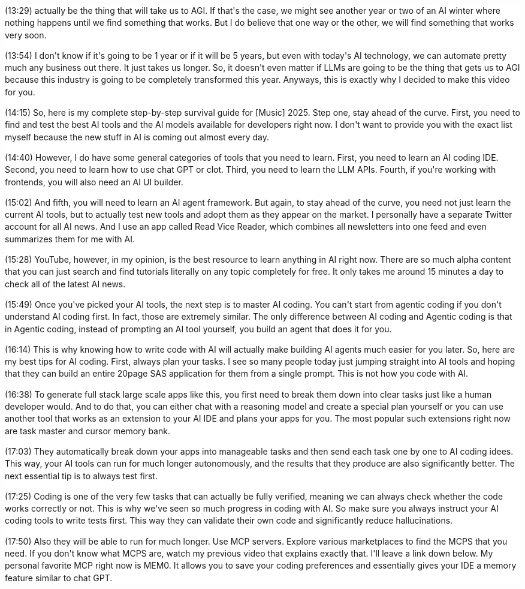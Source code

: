 (13:29) actually be the thing that will take us to AGI. If that's the case, we might see another year or two of an AI winter where nothing happens until we find something that works. But I do believe that one way or the other, we will find something that works very soon.

(13:54) I don't know if it's going to be 1 year or if it will be 5 years, but even with today's AI technology, we can automate pretty much any business out there. It just takes us longer. So, it doesn't even matter if LLMs are going to be the thing that gets us to AGI because this industry is going to be completely transformed this year. Anyways, this is exactly why I decided to make this video for you.

(14:15) So, here is my complete step-by-step survival guide for [Music] 2025. Step one, stay ahead of the curve. First, you need to find and test the best AI tools and the AI models available for developers right now. I don't want to provide you with the exact list myself because the new stuff in AI is coming out almost every day.

(14:40) However, I do have some general categories of tools that you need to learn. First, you need to learn an AI coding IDE. Second, you need to learn how to use chat GPT or clot. Third, you need to learn the LLM APIs. Fourth, if you're working with frontends, you will also need an AI UI builder.

(15:02) And fifth, you will need to learn an AI agent framework. But again, to stay ahead of the curve, you need not just learn the current AI tools, but to actually test new tools and adopt them as they appear on the market. I personally have a separate Twitter account for all AI news. And I use an app called Read Vice Reader, which combines all newsletters into one feed and even summarizes them for me with AI.

(15:28) YouTube, however, in my opinion, is the best resource to learn anything in AI right now. There are so much alpha content that you can just search and find tutorials literally on any topic completely for free. It only takes me around 15 minutes a day to check all of the latest AI news.

(15:49) Once you've picked your AI tools, the next step is to master AI coding. You can't start from agentic coding if you don't understand AI coding first. In fact, those are extremely similar. The only difference between AI coding and Agentic coding is that in Agentic coding, instead of prompting an AI tool yourself, you build an agent that does it for you.

(16:14) This is why knowing how to write code with AI will actually make building AI agents much easier for you later. So, here are my best tips for AI coding. First, always plan your tasks. I see so many people today just jumping straight into AI tools and hoping that they can build an entire 20page SAS application for them from a single prompt. This is not how you code with AI.

(16:38) To generate full stack large scale apps like this, you first need to break them down into clear tasks just like a human developer would. And to do that, you can either chat with a reasoning model and create a special plan yourself or you can use another tool that works as an extension to your AI IDE and plans your apps for you. The most popular such extensions right now are task master and cursor memory bank.

(17:03) They automatically break down your apps into manageable tasks and then send each task one by one to AI coding idees. This way, your AI tools can run for much longer autonomously, and the results that they produce are also significantly better. The next essential tip is to always test first.

(17:25) Coding is one of the very few tasks that can actually be fully verified, meaning we can always check whether the code works correctly or not. This is why we've seen so much progress in coding with AI. So make sure you always instruct your AI coding tools to write tests first. This way they can validate their own code and significantly reduce hallucinations.

(17:50) Also they will be able to run for much longer. Use MCP servers. Explore various marketplaces to find the MCPS that you need. If you don't know what MCPS are, watch my previous video that explains exactly that. I'll leave a link down below. My personal favorite MCP right now is MEM0. It allows you to save your coding preferences and essentially gives your IDE a memory feature similar to chat GPT.
